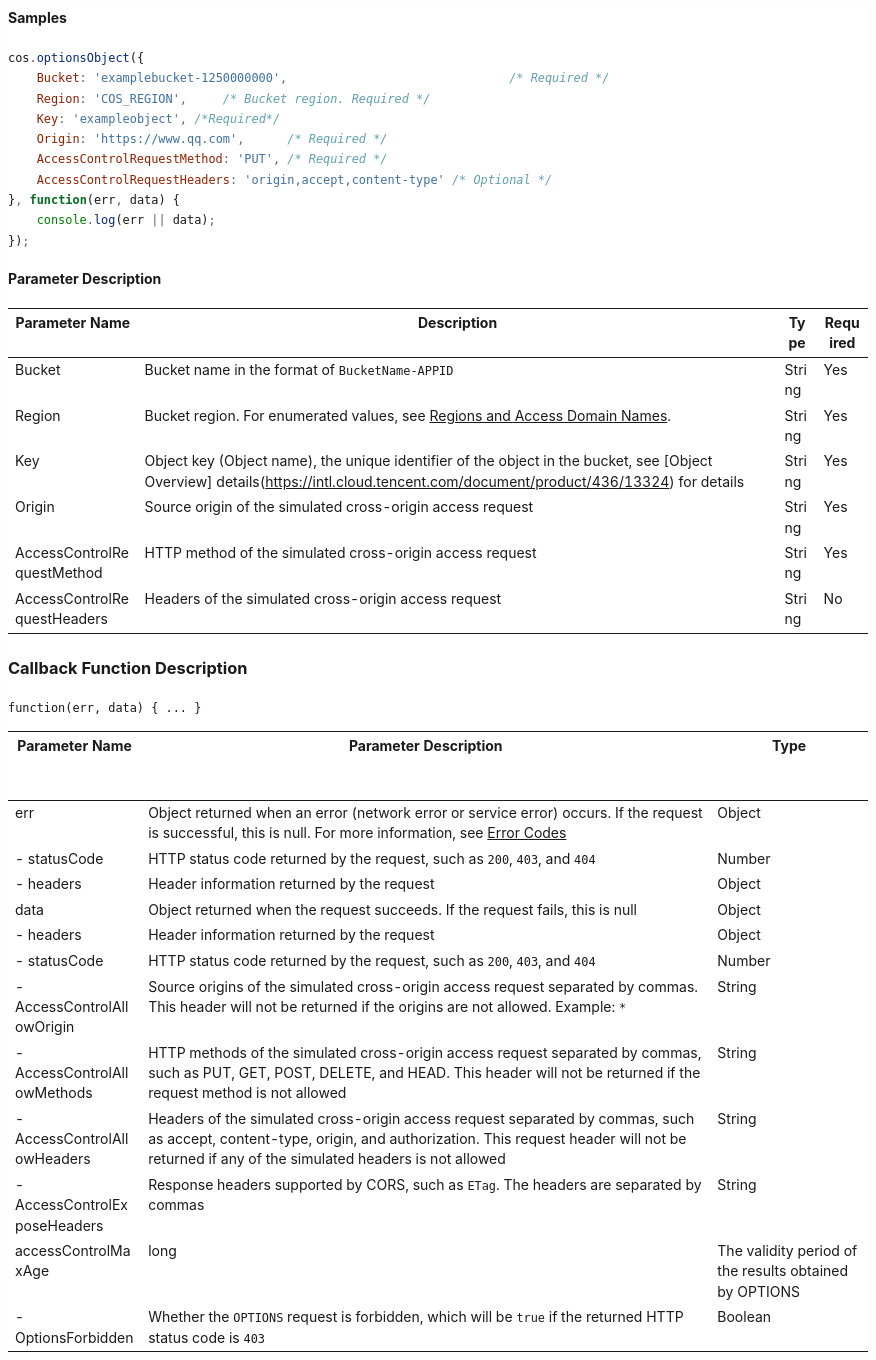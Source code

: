 #### Samples

[//]: # (.cssg-snippet-option-object)
```js
cos.optionsObject({
    Bucket: 'examplebucket-1250000000',                               /* Required */
    Region: 'COS_REGION',     /* Bucket region. Required */
    Key: 'exampleobject', /*Required*/
    Origin: 'https://www.qq.com',      /* Required */
    AccessControlRequestMethod: 'PUT', /* Required */
    AccessControlRequestHeaders: 'origin,accept,content-type' /* Optional */
}, function(err, data) {
    console.log(err || data);
});
```

#### Parameter Description

| Parameter Name | Description | Type | Required |
| --------------------------- | ------------------------------------------------------------ | ------ | ---- |
| Bucket  | Bucket name in the format of `BucketName-APPID` | String | Yes |
| Region | Bucket region. For enumerated values, see [Regions and Access Domain Names](https://intl.cloud.tencent.com/document/product/436/6224). | String | Yes |
| Key | Object key (Object name), the unique identifier of the object in the bucket, see [Object Overview] details(https://intl.cloud.tencent.com/document/product/436/13324) for details | String | Yes |
| Origin | Source origin of the simulated cross-origin access request | String | Yes |
| AccessControlRequestMethod | HTTP method of the simulated cross-origin access request | String | Yes |
| AccessControlRequestHeaders | Headers of the simulated cross-origin access request | String | No |

### Callback Function Description

```
function(err, data) { ... }
```

| Parameter Name &nbsp;&nbsp;&nbsp;&nbsp;&nbsp;&nbsp;&nbsp;&nbsp;&nbsp;&nbsp;&nbsp;&nbsp;&nbsp;&nbsp;&nbsp;&nbsp;&nbsp;&nbsp;&nbsp;&nbsp;&nbsp;&nbsp;&nbsp;&nbsp;&nbsp;&nbsp;&nbsp;&nbsp;&nbsp;&nbsp;&nbsp;&nbsp;&nbsp;&nbsp;&nbsp;&nbsp;&nbsp;&nbsp;&nbsp;&nbsp;&nbsp;&nbsp;&nbsp;&nbsp;&nbsp;&nbsp;&nbsp; | Parameter Description | Type | 
| ------------------------------------------------------------ | ------------------------------------------------------------ | ------- |
| err | Object returned when an error (network error or service error) occurs. If the request is successful, this is null. For more information, see [Error Codes](https://intl.cloud.tencent.com/document/product/436/7730) | Object |
| - statusCode | HTTP status code returned by the request, such as `200`, `403`, and `404` | Number |
| - headers | Header information returned by the request | Object |
| data | Object returned when the request succeeds. If the request fails, this is null | Object |
| - headers | Header information returned by the request | Object |
| - statusCode | HTTP status code returned by the request, such as `200`, `403`, and `404` | Number |
| - AccessControlAllowOrigin | Source origins of the simulated cross-origin access request separated by commas. This header will not be returned if the origins are not allowed. Example: `*` | String |
| - AccessControlAllowMethods | HTTP methods of the simulated cross-origin access request separated by commas, such as PUT, GET, POST, DELETE, and HEAD. This header will not be returned if the request method is not allowed | String |
| - AccessControlAllowHeaders | Headers of the simulated cross-origin access request separated by commas, such as accept, content-type, origin, and authorization. This request header will not be returned if any of the simulated headers is not allowed | String |
| - AccessControlExposeHeaders | Response headers supported by CORS, such as `ETag`. The headers are separated by commas | String |
| accessControlMaxAge | long | The validity period of the results obtained by OPTIONS | String  |
| - OptionsForbidden | Whether the `OPTIONS` request is forbidden, which will be `true` if the returned HTTP status code is `403` | Boolean |


[//]: # (.cssg-snippet-get-bucket)
[//]: # (.cssg-snippet-get-bucket-prefix)
[//]: # (.cssg-snippet-put-object)
[//]: # (.cssg-snippet-put-object-string)
[//]: # (.cssg-snippet-put-object-folder)
[//]: # (.cssg-snippet-head-object)
[//]: # (.cssg-snippet-get-object)
[//]: # (.cssg-snippet-get-object-range)
[//]: # (.cssg-snippet-copy-object)
[//]: # (.cssg-snippet-delete-object)
[//]: # (.cssg-snippet-delete-multi-object)
[//]: # (.cssg-snippet-list-multi-upload)
[//]: # (.cssg-snippet-init-multi-upload)
[//]: # (.cssg-snippet-upload-part)
[//]: # (.cssg-snippet-upload-part-copy)
[//]: # (.cssg-snippet-list-parts)
[//]: # (.cssg-snippet-complete-multi-upload)
[//]: # (.cssg-snippet-abort-multi-upload)
[//]: # (.cssg-snippet-restore-object)
[//]: # (.cssg-snippet-put-object-acl)
[//]: # (.cssg-snippet-put-object-acl-user)
[//]: # (.cssg-snippet-put-object-acl-acp)
[//]: # (.cssg-snippet-get-object-acl)
[//]: # (.cssg-snippet-transfer-upload-object)
[//]: # (.cssg-snippet-transfer-copy-object)
[//]: # (.cssg-snippet-batch-upload-objects)